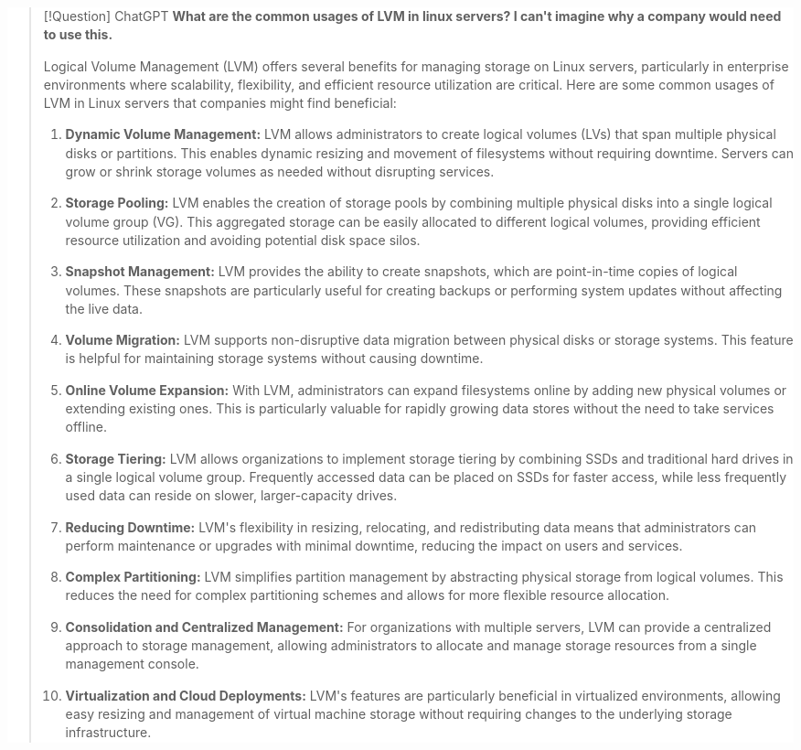 > [!Question] ChatGPT
> **What are the common usages of LVM in linux servers? I can't imagine why a company would need to use this.**
>
> Logical Volume Management (LVM) offers several benefits for managing storage on Linux servers, particularly in enterprise environments where scalability, flexibility, and efficient resource utilization are critical. Here are some common usages of LVM in Linux servers that companies might find beneficial:
>
> 1. **Dynamic Volume Management:** LVM allows administrators to create logical volumes (LVs) that span multiple physical disks or partitions. This enables dynamic resizing and movement of filesystems without requiring downtime. Servers can grow or shrink storage volumes as needed without disrupting services.
>    
> 2. **Storage Pooling:** LVM enables the creation of storage pools by combining multiple physical disks into a single logical volume group (VG). This aggregated storage can be easily allocated to different logical volumes, providing efficient resource utilization and avoiding potential disk space silos.
>    
> 3. **Snapshot Management:** LVM provides the ability to create snapshots, which are point-in-time copies of logical volumes. These snapshots are particularly useful for creating backups or performing system updates without affecting the live data.
>    
> 4. **Volume Migration:** LVM supports non-disruptive data migration between physical disks or storage systems. This feature is helpful for maintaining storage systems without causing downtime.
>    
> 5. **Online Volume Expansion:** With LVM, administrators can expand filesystems online by adding new physical volumes or extending existing ones. This is particularly valuable for rapidly growing data stores without the need to take services offline.
>    
> 6. **Storage Tiering:** LVM allows organizations to implement storage tiering by combining SSDs and traditional hard drives in a single logical volume group. Frequently accessed data can be placed on SSDs for faster access, while less frequently used data can reside on slower, larger-capacity drives.
>    
> 7. **Reducing Downtime:** LVM's flexibility in resizing, relocating, and redistributing data means that administrators can perform maintenance or upgrades with minimal downtime, reducing the impact on users and services.
>    
> 8. **Complex Partitioning:** LVM simplifies partition management by abstracting physical storage from logical volumes. This reduces the need for complex partitioning schemes and allows for more flexible resource allocation.
>    
> 9. **Consolidation and Centralized Management:** For organizations with multiple servers, LVM can provide a centralized approach to storage management, allowing administrators to allocate and manage storage resources from a single management console.
>    
> 10. **Virtualization and Cloud Deployments:** LVM's features are particularly beneficial in virtualized environments, allowing easy resizing and management of virtual machine storage without requiring changes to the underlying storage infrastructure.
